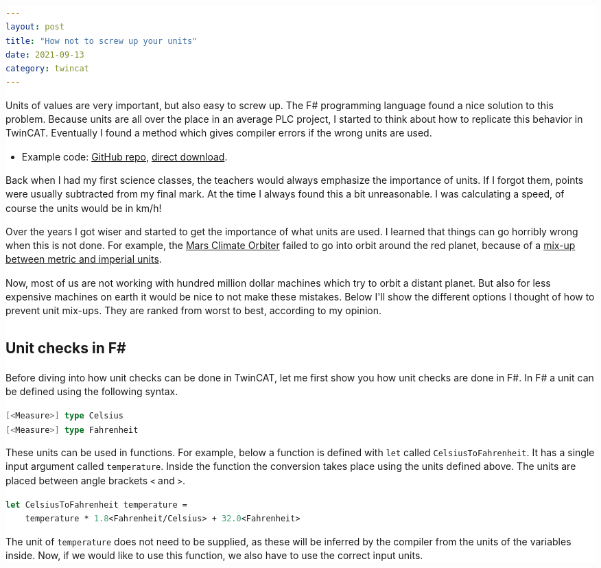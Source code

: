 ```yaml
---
layout: post
title: "How not to screw up your units"
date: 2021-09-13
category: twincat
---
```


Units of values are very important, but also easy to screw up. The F# programming language found a nice solution to this problem. Because units are all over the place in an average PLC project, I started to think about how to replicate this behavior in TwinCAT. Eventually I found a method which gives compiler errors if the wrong units are used.

- Example code: [GitHub repo](https://github.com/Roald87/TwincatTutorials/tree/main/Units), [direct download](https://downgit.github.io/#/home?url=https://github.com/Roald87/TwincatTutorials/tree/main/Units).

Back when I had my first science classes, the teachers would always emphasize the importance of units. If I forgot them, points were usually subtracted from my final mark. At the time I always found this a bit unreasonable. I was calculating a speed, of course the units would be in km/h!

Over the years I got wiser and started to get the importance of what units are used. I learned that things can go horribly wrong when this is not done. For example, the [Mars Climate Orbiter](https://en.wikipedia.org/wiki/Mars_Climate_Orbiter) failed to go into orbit around the red planet, because of a [mix-up between metric and imperial units](http://edition.cnn.com/TECH/space/9909/30/mars.metric.02/index.html).

Now, most of us are not working with hundred million dollar machines which try to orbit a distant planet. But also for less expensive machines on earth it would be nice to not make these mistakes. Below I'll show the different options I thought of how to prevent unit mix-ups. They are ranked from worst to best, according to my opinion. 

## Unit checks in F#

Before diving into how unit checks can be done in TwinCAT, let me first show you how unit checks are done in F#. In F# a unit can be defined using the following syntax.

```fsharp
[<Measure>] type Celsius
[<Measure>] type Fahrenheit
```

These units can be used in functions. For example, below a function is defined with `let`  called `CelsiusToFahrenheit`. It has a single input argument called `temperature`. Inside the function the conversion takes place using the units defined above. The units are placed between angle brackets `<` and `>`. 

```fsharp
let CelsiusToFahrenheit temperature =
    temperature * 1.8<Fahrenheit/Celsius> + 32.0<Fahrenheit>
```

The unit of `temperature` does not need to be supplied, as these will be inferred by the compiler from the units of the variables inside. Now, if we would like to use this function, we also have to use the correct input units.
